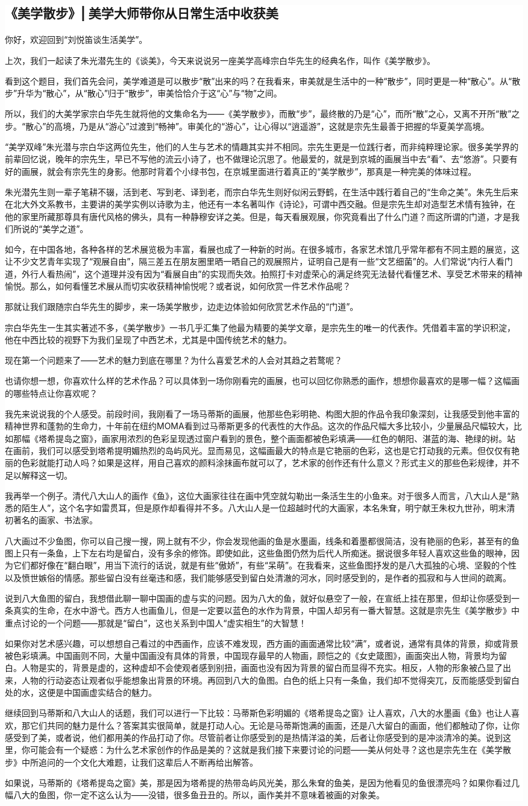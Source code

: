 ## 《美学散步》| 美学大师带你从日常生活中收获美



你好，欢迎回到“刘悦笛谈生活美学”。

上次，我们一起读了朱光潜先生的《谈美》，今天来说说另一座美学高峰宗白华先生的经典名作，叫作《美学散步》。

看到这个题目，我们首先会问，美学难道是可以散步“散”出来的吗？在我看来，审美就是生活中的一种“散步”，同时更是一种“散心”。从“散步”升华为“散心”，从“散心”归于“散步”，审美恰恰介于这“心”与“物”之间。

所以，我们的大美学家宗白华先生就将他的文集命名为——《美学散步》，而散“步”，最终散的乃是“心”，而所“散”之心，又离不开所“散”之步。“散心”的高境，乃是从“游心”过渡到“畅神”。审美化的“游心”，让心得以“逍遥游”，这就是宗先生最善于把握的华夏美学高境。

“美学双峰”朱光潜与宗白华这两位先生，他们的人生与艺术的情趣其实并不相同。宗先生更是一位践行者，而非纯粹理论家。很多美学界的前辈回忆说，晚年的宗先生，早已不写他的流云小诗了，也不做理论沉思了。他最爱的，就是到京城的画展当中去“看”、去“悠游”。只要有好的画展，就会有宗先生的身影。他那时背着个小绿书包，在京城里面进行着真正的“美学散步”，那真是一种完美的体味过程。

朱光潜先生则一辈子笔耕不辍，活到老、写到老、译到老，而宗白华先生则好似闲云野鹤，在生活中践行着自己的“生命之美”。朱先生后来在北大外文系教书，主要讲的美学实例以诗歌为主，他还有一本名著叫作《诗论》，可谓中西交融。但是宗先生却对造型艺术情有独钟，在他的家里所藏那尊具有唐代风格的佛头，具有一种静穆安详之美。但是，每天看展观展，你究竟看出了什么门道？而这所谓的门道，才是我们所说的“美学之道”。

如今，在中国各地，各种各样的艺术展览极为丰富，看展也成了一种新的时尚。在很多城市，各家艺术馆几乎常年都有不同主题的展览，这让不少文艺青年实现了“观展自由”，隔三差五在朋友圈里晒一晒自己的观展照片，证明自己是有一些“文艺细菌”的。人们常说“内行人看门道，外行人看热闹”，这个道理并没有因为“看展自由”的实现而失效。拍照打卡对虚荣心的满足终究无法替代看懂艺术、享受艺术带来的精神愉悦。那么，如何看懂艺术展从而切实收获精神愉悦呢？或者说，如何欣赏一件艺术作品呢？

那就让我们跟随宗白华先生的脚步，来一场美学散步，边走边体验如何欣赏艺术作品的“门道”。



宗白华先生一生其实著述不多，《美学散步》一书几乎汇集了他最为精要的美学文章，是宗先生的唯一的代表作。凭借着丰富的学识积淀，他在中西比较的视野下为我们呈现了中西艺术，尤其是中国传统艺术的魅力。

现在第一个问题来了——艺术的魅力到底在哪里？为什么喜爱艺术的人会对其趋之若鹜呢？

也请你想一想，你喜欢什么样的艺术作品？可以具体到一场你刚看完的画展，也可以回忆你熟悉的画作，想想你最喜欢的是哪一幅？这幅画的哪些特点让你喜欢呢？

我先来说说我的个人感受。前段时间，我刚看了一场马蒂斯的画展，他那些色彩明艳、构图大胆的作品令我印象深刻，让我感受到他丰富的精神世界和蓬勃的生命力，十年前在纽约MOMA看到过马蒂斯更多的代表性的大作品。这次的作品尺幅大多比较小，少量展品尺幅较大，比如那幅《塔希提岛之窗》，画家用浓烈的色彩呈现透过窗户看到的景色，整个画面都被色彩填满——红色的朝阳、湛蓝的海、艳绿的树。站在画前，我们可以感受到塔希提明媚热烈的岛屿风光。显而易见，这幅画最大的特点是它艳丽的色彩，这也是它打动我的元素。但仅仅有艳丽的色彩就能打动人吗？如果是这样，用自己喜欢的颜料涂抹画布就可以了，艺术家的创作还有什么意义？形式主义的那些色彩规律，并不足以解释这一切。

我再举一个例子。清代八大山人的画作《鱼》，这位大画家往往在画中凭空就勾勒出一条活生生的小鱼来。对于很多人而言，八大山人是“熟悉的陌生人”，这个名字如雷贯耳，但是原作却看得并不多。八大山人是一位超越时代的大画家，本名朱耷，明宁献王朱权九世孙，明末清初著名的画家、书法家。

八大画过不少鱼图，你可以自己搜一搜，网上就有不少，你会发现他画的鱼是水墨画，线条和着墨都很简洁，没有艳丽的色彩，甚至有的鱼图上只有一条鱼，上下左右均是留白，没有多余的修饰。即使如此，这些鱼图仍然为后代人所痴迷。据说很多年轻人喜欢这些鱼的眼神，因为它们都好像在“翻白眼”，用当下流行的话说，就是有些“傲娇”，有些“呆萌”。在我看来，这些鱼图抒发的是八大孤独的心境、坚毅的个性以及愤世嫉俗的情感。那些留白没有丝毫违和感，我们能够感受到留白处清澈的河水，同时感受到的，是作者的孤寂和与人世间的疏离。



说到八大鱼图的留白，我想借此聊一聊中国画的虚与实的问题。因为八大的鱼，就好似悬空了一般，在宣纸上挂在那里，但却让你感受到一条真实的生命，在水中游弋。西方人也画鱼儿，但是一定要以蓝色的水作为背景，中国人却另有一番大智慧。这就是宗先生《美学散步》中重点讨论的一个问题——那就是“留白”，这也关系到中国人“虚实相生”的大智慧！

如果你对艺术感兴趣，可以想想自己看过的中西画作，应该不难发现，西方画的画面通常比较“满”，或者说，通常有具体的背景，抑或背景被色彩填满。中国画则不同，大量中国画没有具体的背景，中国现存最早的人物画，顾恺之的《女史箴图》，画面突出人物，背景均为留白。人物是实的，背景是虚的，这种虚却不会使观者感到别扭，画面也没有因为背景的留白而显得不充实。相反，人物的形象被凸显了出来，人物的行动姿态让观者似乎能想象出背景的环境。再回到八大的鱼图。白色的纸上只有一条鱼，我们却不觉得突兀，反而能感受到留白处的水，这便是中国画虚实结合的魅力。

继续回到马蒂斯和八大山人的话题，我们可以进行一下比较：马蒂斯色彩明媚的《塔希提岛之窗》让人喜欢，八大的水墨画《鱼》也让人喜欢，那它们共同的魅力是什么？答案其实很简单，就是打动人心。无论是马蒂斯饱满的画面，还是八大留白的画面，他们都触动了你，让你感受到了美，或者说，他们都用美的作品打动了你。尽管前者让你感受到的是热情洋溢的美，后者让你感受到的是冲淡清冷的美。说到这里，你可能会有一个疑惑：为什么艺术家创作的作品是美的？这就是我们接下来要讨论的问题——美从何处寻？这也是宗先生在《美学散步》中所追问的一个文化大难题，让我们这辈后人不断再给出解答。

如果说，马蒂斯的《塔希提岛之窗》美，那是因为塔希提的热带岛屿风光美，那么朱耷的鱼美，是因为他看见的鱼很漂亮吗？如果你看过几幅八大的鱼图，你一定不这么认为——没错，很多鱼丑丑的。所以，画作美并不意味着被画的对象美。
